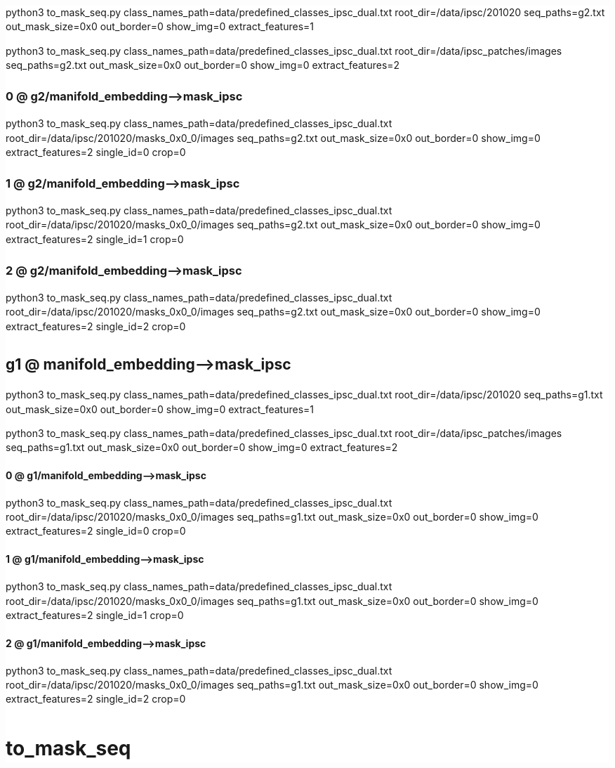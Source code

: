 python3 to_mask_seq.py class_names_path=data/predefined_classes_ipsc_dual.txt root_dir=/data/ipsc/201020 seq_paths=g2.txt out_mask_size=0x0 out_border=0 show_img=0 extract_features=1

python3 to_mask_seq.py class_names_path=data/predefined_classes_ipsc_dual.txt root_dir=/data/ipsc_patches/images seq_paths=g2.txt out_mask_size=0x0 out_border=0 show_img=0 extract_features=2

<a id="0___g2_manifold_embeddin_g_"></a>
### 0       @ g2/manifold_embedding-->mask_ipsc
python3 to_mask_seq.py class_names_path=data/predefined_classes_ipsc_dual.txt root_dir=/data/ipsc/201020/masks_0x0_0/images seq_paths=g2.txt out_mask_size=0x0 out_border=0 show_img=0 extract_features=2 single_id=0 crop=0
<a id="1___g2_manifold_embeddin_g_"></a>
### 1       @ g2/manifold_embedding-->mask_ipsc
python3 to_mask_seq.py class_names_path=data/predefined_classes_ipsc_dual.txt root_dir=/data/ipsc/201020/masks_0x0_0/images seq_paths=g2.txt out_mask_size=0x0 out_border=0 show_img=0 extract_features=2 single_id=1 crop=0
<a id="2___g2_manifold_embeddin_g_"></a>
### 2       @ g2/manifold_embedding-->mask_ipsc
python3 to_mask_seq.py class_names_path=data/predefined_classes_ipsc_dual.txt root_dir=/data/ipsc/201020/masks_0x0_0/images seq_paths=g2.txt out_mask_size=0x0 out_border=0 show_img=0 extract_features=2 single_id=2 crop=0

<a id="g1___manifold_embedding_"></a>
## g1       @ manifold_embedding-->mask_ipsc
python3 to_mask_seq.py class_names_path=data/predefined_classes_ipsc_dual.txt root_dir=/data/ipsc/201020 seq_paths=g1.txt out_mask_size=0x0 out_border=0 show_img=0 extract_features=1

python3 to_mask_seq.py class_names_path=data/predefined_classes_ipsc_dual.txt root_dir=/data/ipsc_patches/images seq_paths=g1.txt out_mask_size=0x0 out_border=0 show_img=0 extract_features=2

<a id="0___g1_manifold_embeddin_g_"></a>
#### 0       @ g1/manifold_embedding-->mask_ipsc
python3 to_mask_seq.py class_names_path=data/predefined_classes_ipsc_dual.txt root_dir=/data/ipsc/201020/masks_0x0_0/images seq_paths=g1.txt out_mask_size=0x0 out_border=0 show_img=0 extract_features=2 single_id=0 crop=0
<a id="1___g1_manifold_embeddin_g_"></a>
#### 1       @ g1/manifold_embedding-->mask_ipsc
python3 to_mask_seq.py class_names_path=data/predefined_classes_ipsc_dual.txt root_dir=/data/ipsc/201020/masks_0x0_0/images seq_paths=g1.txt out_mask_size=0x0 out_border=0 show_img=0 extract_features=2 single_id=1 crop=0
<a id="2___g1_manifold_embeddin_g_"></a>
#### 2       @ g1/manifold_embedding-->mask_ipsc
python3 to_mask_seq.py class_names_path=data/predefined_classes_ipsc_dual.txt root_dir=/data/ipsc/201020/masks_0x0_0/images seq_paths=g1.txt out_mask_size=0x0 out_border=0 show_img=0 extract_features=2 single_id=2 crop=0


<a id="to_mask_seq_"></a>
# to_mask_seq
